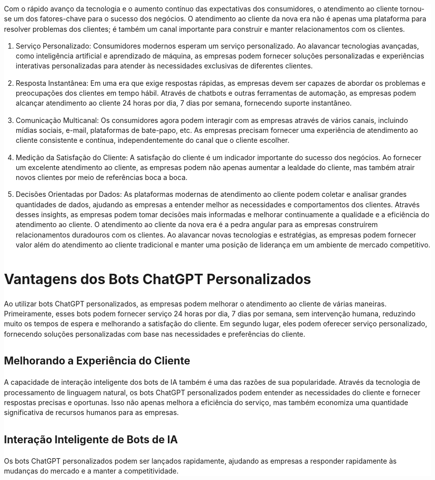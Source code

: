 Com o rápido avanço da tecnologia e o aumento contínuo das expectativas dos consumidores, o atendimento ao cliente tornou-se um dos fatores-chave para o sucesso dos negócios. O atendimento ao cliente da nova era não é apenas uma plataforma para resolver problemas dos clientes; é também um canal importante para construir e manter relacionamentos com os clientes.

1. Serviço Personalizado: Consumidores modernos esperam um serviço personalizado. Ao alavancar tecnologias avançadas, como inteligência artificial e aprendizado de máquina, as empresas podem fornecer soluções personalizadas e experiências interativas personalizadas para atender às necessidades exclusivas de diferentes clientes.

2. Resposta Instantânea: Em uma era que exige respostas rápidas, as empresas devem ser capazes de abordar os problemas e preocupações dos clientes em tempo hábil. Através de chatbots e outras ferramentas de automação, as empresas podem alcançar atendimento ao cliente 24 horas por dia, 7 dias por semana, fornecendo suporte instantâneo.

3. Comunicação Multicanal: Os consumidores agora podem interagir com as empresas através de vários canais, incluindo mídias sociais, e-mail, plataformas de bate-papo, etc. As empresas precisam fornecer uma experiência de atendimento ao cliente consistente e contínua, independentemente do canal que o cliente escolher.

4. Medição da Satisfação do Cliente: A satisfação do cliente é um indicador importante do sucesso dos negócios. Ao fornecer um excelente atendimento ao cliente, as empresas podem não apenas aumentar a lealdade do cliente, mas também atrair novos clientes por meio de referências boca a boca.

5. Decisões Orientadas por Dados: As plataformas modernas de atendimento ao cliente podem coletar e analisar grandes quantidades de dados, ajudando as empresas a entender melhor as necessidades e comportamentos dos clientes. Através desses insights, as empresas podem tomar decisões mais informadas e melhorar continuamente a qualidade e a eficiência do atendimento ao cliente.
O atendimento ao cliente da nova era é a pedra angular para as empresas construírem relacionamentos duradouros com os clientes. Ao alavancar novas tecnologias e estratégias, as empresas podem fornecer valor além do atendimento ao cliente tradicional e manter uma posição de liderança em um ambiente de mercado competitivo.


# Vantagens dos Bots ChatGPT Personalizados

Ao utilizar bots ChatGPT personalizados, as empresas podem melhorar o atendimento ao cliente de várias maneiras. Primeiramente, esses bots podem fornecer serviço 24 horas por dia, 7 dias por semana, sem intervenção humana, reduzindo muito os tempos de espera e melhorando a satisfação do cliente. Em segundo lugar, eles podem oferecer serviço personalizado, fornecendo soluções personalizadas com base nas necessidades e preferências do cliente.

## Melhorando a Experiência do Cliente

A capacidade de interação inteligente dos bots de IA também é uma das razões de sua popularidade. Através da tecnologia de processamento de linguagem natural, os bots ChatGPT personalizados podem entender as necessidades do cliente e fornecer respostas precisas e oportunas. Isso não apenas melhora a eficiência do serviço, mas também economiza uma quantidade significativa de recursos humanos para as empresas.

## Interação Inteligente de Bots de IA

Os bots ChatGPT personalizados podem ser lançados rapidamente, ajudando as empresas a responder rapidamente às mudanças do mercado e a manter a competitividade.

